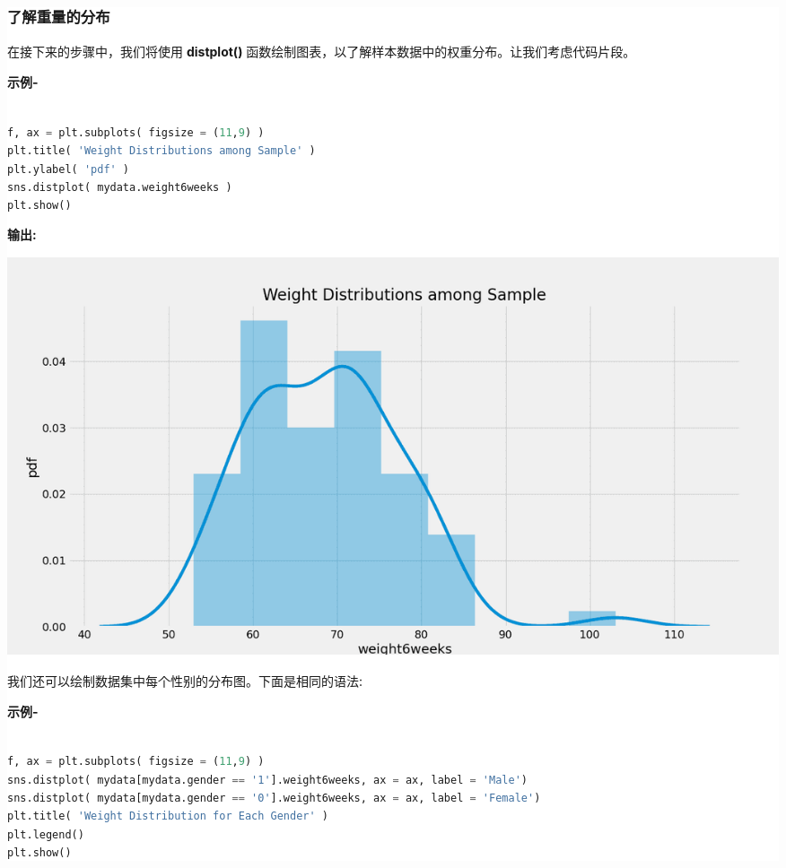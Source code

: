 ### 了解重量的分布

在接下来的步骤中，我们将使用 **distplot()** 函数绘制图表，以了解样本数据中的权重分布。让我们考虑代码片段。

**示例-**

```py

f, ax = plt.subplots( figsize = (11,9) )
plt.title( 'Weight Distributions among Sample' )
plt.ylabel( 'pdf' )
sns.distplot( mydata.weight6weeks )
plt.show()

```

**输出:**

![ANOVA Test in Python](img/3727bfe4f5ad0fb6aaf5ea15e504b77f.png)

我们还可以绘制数据集中每个性别的分布图。下面是相同的语法:

**示例-**

```py

f, ax = plt.subplots( figsize = (11,9) )
sns.distplot( mydata[mydata.gender == '1'].weight6weeks, ax = ax, label = 'Male')
sns.distplot( mydata[mydata.gender == '0'].weight6weeks, ax = ax, label = 'Female')
plt.title( 'Weight Distribution for Each Gender' )
plt.legend()
plt.show()

```
